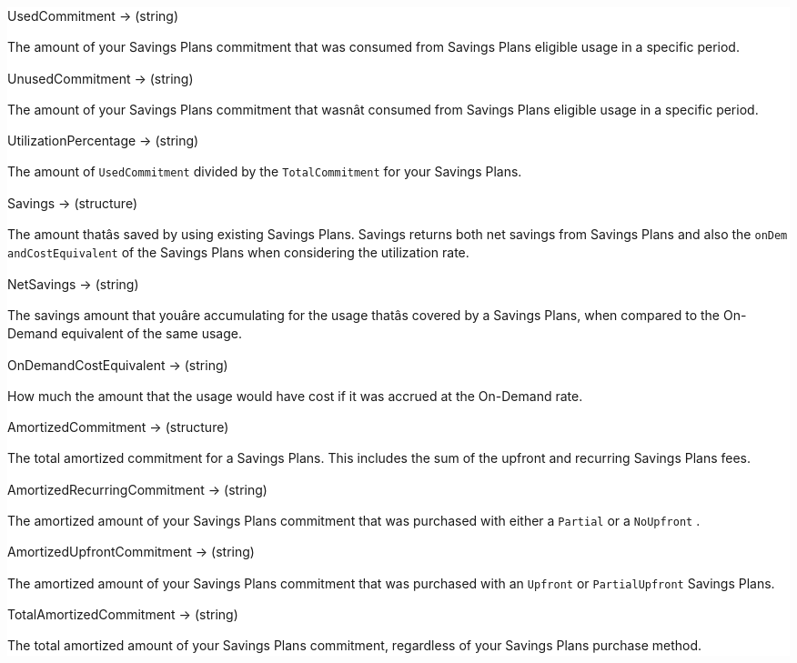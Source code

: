UsedCommitment -> (string)

The amount of your Savings Plans commitment that was consumed from Savings Plans eligible usage in a specific period.

UnusedCommitment -> (string)

The amount of your Savings Plans commitment that wasnât consumed from Savings Plans eligible usage in a specific period.

UtilizationPercentage -> (string)

The amount of `UsedCommitment` divided by the `TotalCommitment` for your Savings Plans.

Savings -> (structure)

The amount thatâs saved by using existing Savings Plans. Savings returns both net savings from Savings Plans and also the `onDemandCostEquivalent` of the Savings Plans when considering the utilization rate.

NetSavings -> (string)

The savings amount that youâre accumulating for the usage thatâs covered by a Savings Plans, when compared to the On-Demand equivalent of the same usage.

OnDemandCostEquivalent -> (string)

How much the amount that the usage would have cost if it was accrued at the On-Demand rate.

AmortizedCommitment -> (structure)

The total amortized commitment for a Savings Plans. This includes the sum of the upfront and recurring Savings Plans fees.

AmortizedRecurringCommitment -> (string)

The amortized amount of your Savings Plans commitment that was purchased with either a `Partial` or a `NoUpfront` .

AmortizedUpfrontCommitment -> (string)

The amortized amount of your Savings Plans commitment that was purchased with an `Upfront` or `PartialUpfront` Savings Plans.

TotalAmortizedCommitment -> (string)

The total amortized amount of your Savings Plans commitment, regardless of your Savings Plans purchase method.